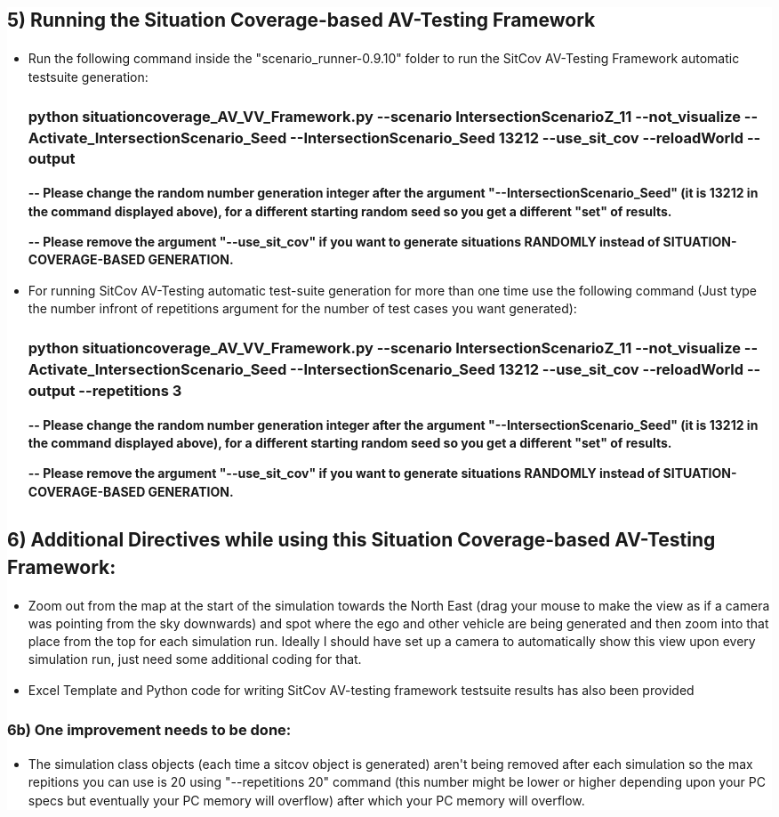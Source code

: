 ## 5) Running the Situation Coverage-based AV-Testing Framework

- Run the following command inside the "scenario_runner-0.9.10" folder to run the SitCov AV-Testing Framework automatic testsuite generation:

	### **python situationcoverage_AV_VV_Framework.py --scenario IntersectionScenarioZ_11  --not_visualize --Activate_IntersectionScenario_Seed --IntersectionScenario_Seed 13212 --use_sit_cov --reloadWorld --output**
	
	 **-- Please change the random number generation integer after the argument "--IntersectionScenario_Seed" (it is 13212 in the command displayed above), 	for a different starting random seed so you get a different "set" of results.**
	
	**-- Please remove the argument "--use_sit_cov" if you want to generate situations RANDOMLY instead of SITUATION-COVERAGE-BASED GENERATION.**

- For running SitCov AV-Testing automatic test-suite generation for more than one time use the following command (Just type the number infront of repetitions argument for the number of test cases you want generated):

	### **python situationcoverage_AV_VV_Framework.py --scenario IntersectionScenarioZ_11  --not_visualize --Activate_IntersectionScenario_Seed --IntersectionScenario_Seed 13212 --use_sit_cov --reloadWorld --output --repetitions 3**
	
	 **-- Please change the random number generation integer after the argument "--IntersectionScenario_Seed" (it is 13212 in the command displayed above), 	for a different starting random seed so you get a different "set" of results.**
	
	 **-- Please remove the argument "--use_sit_cov" if you want to generate situations RANDOMLY instead of SITUATION-COVERAGE-BASED GENERATION.**
	
## 6) Additional Directives while using this Situation Coverage-based AV-Testing Framework:

- Zoom out from the map at the start of the simulation towards the North East (drag your mouse to make the view as if a camera was pointing from the sky downwards) and spot where the ego and other vehicle are being generated and then zoom into that place from the top for each simulation run. Ideally I should have set up a camera to automatically show this view upon every simulation run, just need some additional coding for that. 

- Excel Template and Python code for writing SitCov AV-testing framework testsuite results has also been provided 

### 6b) One improvement needs to be done:

- The simulation class objects (each time a sitcov object is generated) aren't being removed after each simulation so the max repitions you can use is 20 using "--repetitions 20" command (this number might be lower or higher depending upon your PC specs but eventually your PC memory will overflow) after which your PC memory will overflow.
